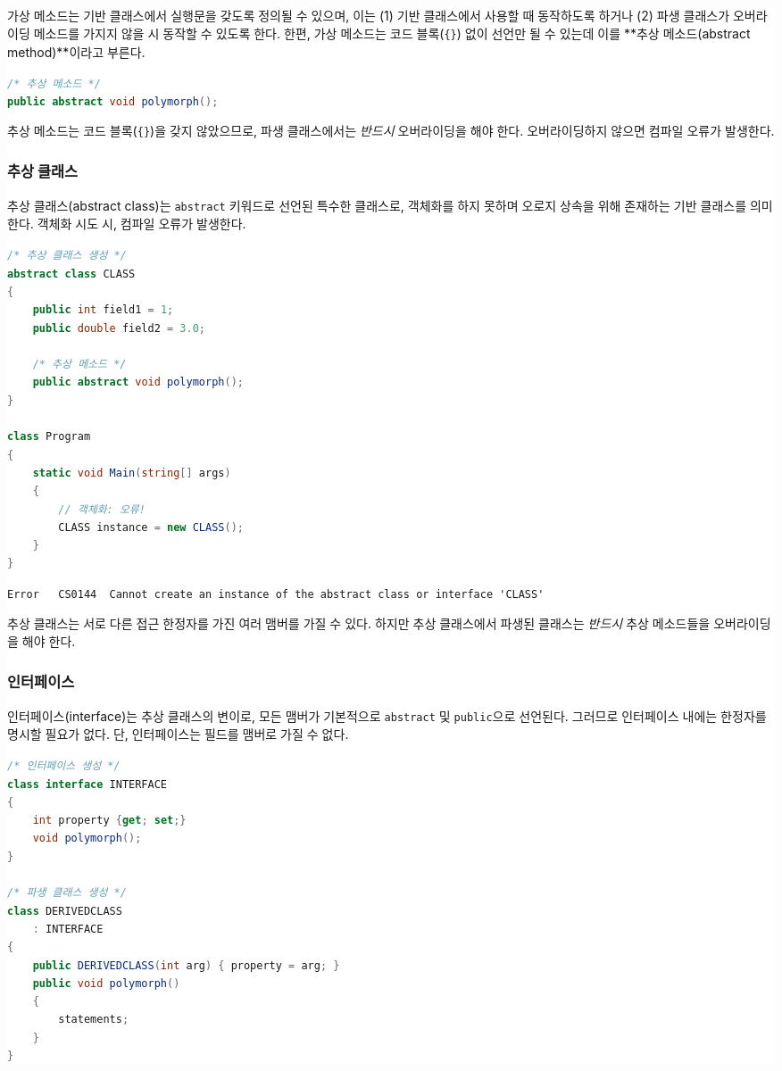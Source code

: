 가상 메소드는 기반 클래스에서 실행문을 갖도록 정의될 수 있으며, 이는 (1) 기반 클래스에서 사용할 때 동작하도록 하거나 (2) 파생 클래스가 오버라이딩 메소드를 가지지 않을 시 동작할 수 있도록 한다. 한편, 가상 메소드는 코드 블록(`{}`) 없이 선언만 될 수 있는데 이를 **추상 메소드(abstract method)**이라고 부른다.

```csharp
/* 추상 메소드 */
public abstract void polymorph();
```

추상 메소드는 코드 블록(`{}`)을 갖지 않았으므로, 파생 클래스에서는 *반드시* 오버라이딩을 해야 한다. 오버라이딩하지 않으면 컴파일 오류가 발생한다.

### 추상 클래스

추상 클래스(abstract class)는 `abstract` 키워드로 선언된 특수한 클래스로, 객체화를 하지 못하며 오로지 상속을 위해 존재하는 기반 클래스를 의미한다. 객체화 시도 시, 컴파일 오류가 발생한다.

```csharp
/* 추상 클래스 생성 */
abstract class CLASS
{
    public int field1 = 1;
    public double field2 = 3.0;
    
    /* 추상 메소드 */
    public abstract void polymorph();
}

class Program
{
    static void Main(string[] args)
    {
        // 객체화: 오류!
        CLASS instance = new CLASS();
    }
}
```
```
Error	CS0144	Cannot create an instance of the abstract class or interface 'CLASS'
```

추상 클래스는 서로 다른 접근 한정자를 가진 여러 맴버를 가질 수 있다. 하지만 추상 클래스에서 파생된 클래스는 *반드시* 추상 메소드들을 오버라이딩을 해야 한다.

### 인터페이스

인터페이스(interface)는 추상 클래스의 변이로, 모든 맴버가 기본적으로 `abstract` 및 `public`으로 선언된다. 그러므로 인터페이스 내에는 한정자를 명시할 필요가 없다. 단, 인터페이스는 필드를 맴버로 가질 수 없다.

```csharp
/* 인터페이스 생성 */
class interface INTERFACE
{
    int property {get; set;}
    void polymorph();
}

/* 파생 클래스 생성 */
class DERIVEDCLASS
    : INTERFACE
{
    public DERIVEDCLASS(int arg) { property = arg; }
    public void polymorph()
    {
        statements;
    }
}
```

